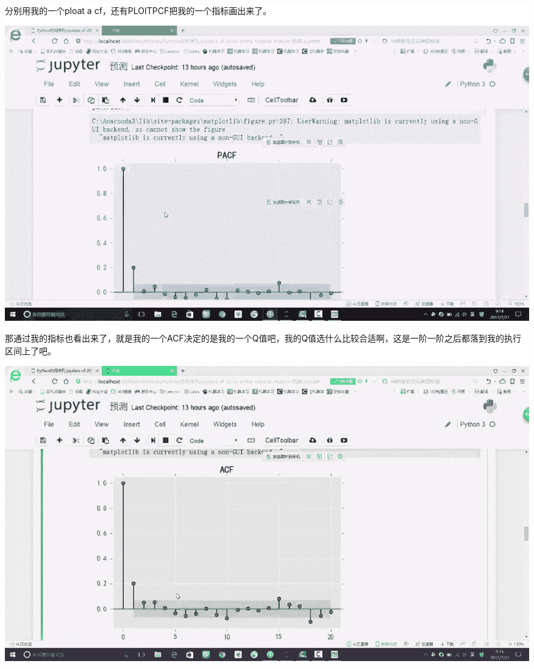 分别用我的一个ploat a cf，还有PLOITPCF把我的一个指标画出来了。

![](img/868a15b3f886c6124a783c8b10aff7a1_72.png)

那通过我的指标也看出来了，就是我的一个ACF决定的是我的一个Q值吧，我的Q值选什么比较合适啊，这是一阶一阶之后都落到我的执行区间上了吧。



![](img/868a15b3f886c6124a783c8b10aff7a1_74.png)
